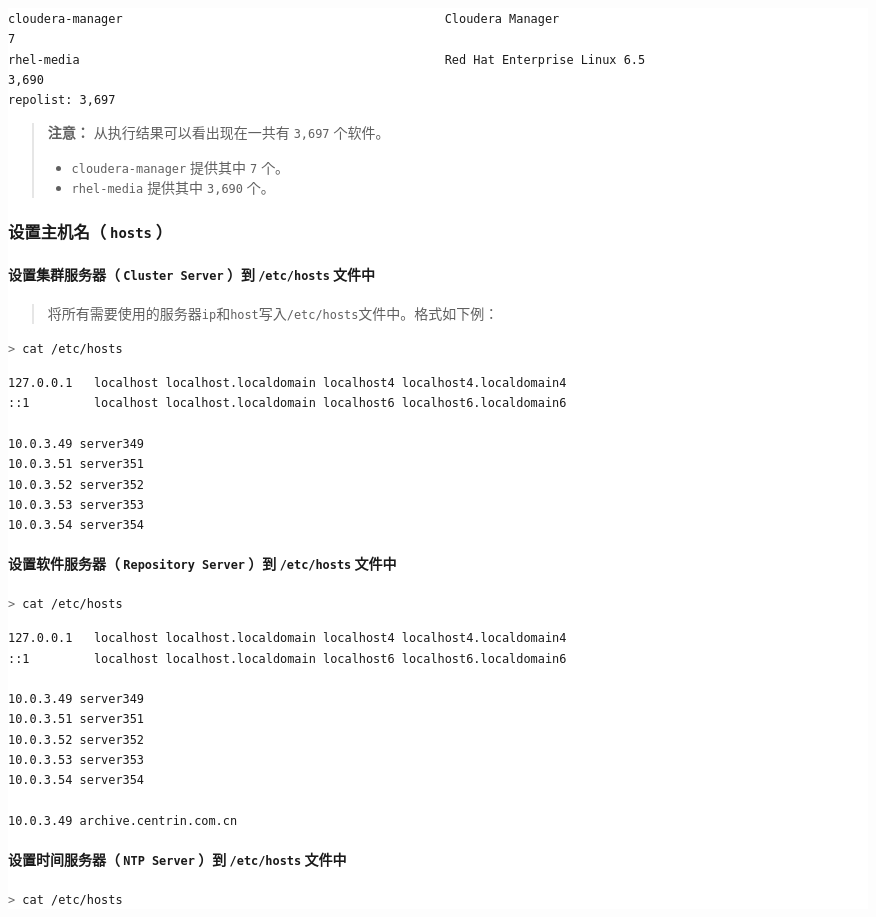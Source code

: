 ```bash
cloudera-manager                                             Cloudera Manager                                                              7
rhel-media                                                   Red Hat Enterprise Linux 6.5                                              3,690
repolist: 3,697
```

> **注意：** 从执行结果可以看出现在一共有 `3,697` 个软件。
> - `cloudera-manager` 提供其中 `7` 个。
> - `rhel-media` 提供其中 `3,690` 个。

### 设置主机名（ `hosts` ）

#### 设置集群服务器（ `Cluster Server` ）到 `/etc/hosts` 文件中

> 将所有需要使用的服务器`ip`和`host`写入`/etc/hosts`文件中。格式如下例：

```bash
> cat /etc/hosts
```

```bash
127.0.0.1   localhost localhost.localdomain localhost4 localhost4.localdomain4
::1         localhost localhost.localdomain localhost6 localhost6.localdomain6

10.0.3.49 server349
10.0.3.51 server351
10.0.3.52 server352
10.0.3.53 server353
10.0.3.54 server354
```

#### 设置软件服务器（ `Repository Server` ）到 `/etc/hosts` 文件中

```bash
> cat /etc/hosts
```

```bash
127.0.0.1   localhost localhost.localdomain localhost4 localhost4.localdomain4
::1         localhost localhost.localdomain localhost6 localhost6.localdomain6

10.0.3.49 server349
10.0.3.51 server351
10.0.3.52 server352
10.0.3.53 server353
10.0.3.54 server354

10.0.3.49 archive.centrin.com.cn
```

#### 设置时间服务器（ `NTP Server` ）到 `/etc/hosts` 文件中

```bash
> cat /etc/hosts
```
